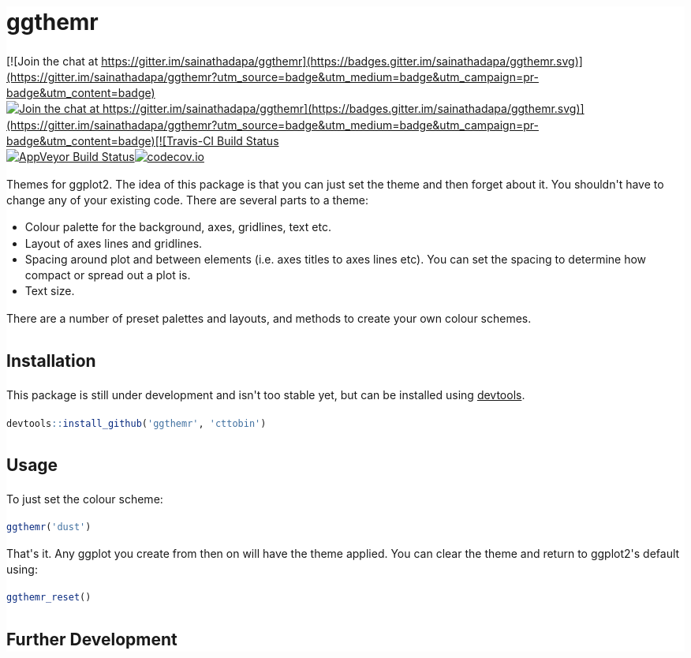 

ggthemr
========================================================

[![Join the chat at https://gitter.im/sainathadapa/ggthemr](https://badges.gitter.im/sainathadapa/ggthemr.svg)](https://gitter.im/sainathadapa/ggthemr?utm_source=badge&utm_medium=badge&utm_campaign=pr-badge&utm_content=badge)
[![Join the chat at https://gitter.im/sainathadapa/ggthemr](https://badges.gitter.im/sainathadapa/ggthemr.svg)](https://gitter.im/sainathadapa/ggthemr?utm_source=badge&utm_medium=badge&utm_campaign=pr-badge&utm_content=badge)[![Travis-CI Build Status](https://travis-ci.org/sainathadapa/ggthemr.svg?branch=master)](https://travis-ci.org/sainathadapa/ggthemr)[![AppVeyor Build Status](https://ci.appveyor.com/api/projects/status/github/sainathadapa/ggthemr?branch=master&svg=true)](https://ci.appveyor.com/project/sainathadapa/ggthemr)[![codecov.io](http://codecov.io/github/sainathadapa/ggthemr/coverage.svg?branch=master)](http://codecov.io/github/sainathadapa/ggthemr?branch=master)

Themes for ggplot2. The idea of this package is that you can just set the theme and then forget about it. You shouldn't have to change any of your existing code. There are several parts to a theme:

* Colour palette for the background, axes, gridlines, text etc. 
* Layout of axes lines and gridlines.
* Spacing around plot and between elements (i.e. axes titles to axes lines etc). You can set the spacing to determine how compact or spread out a plot is.
* Text size.

There are a number of preset palettes and layouts, and methods to create your own colour schemes.


Installation
-------------------------

This package is still under development and isn't too stable yet, but can be installed using [devtools](http://cran.r-project.org/web/packages/devtools/index.html).


```r
devtools::install_github('ggthemr', 'cttobin')
```

Usage
-------------------------

To just set the colour scheme:


```r
ggthemr('dust')
```

That's it. Any ggplot you create from then on will have the theme applied. You can clear the theme and return to ggplot2's default using:


```r
ggthemr_reset()
```


Further Development
-------------------------

